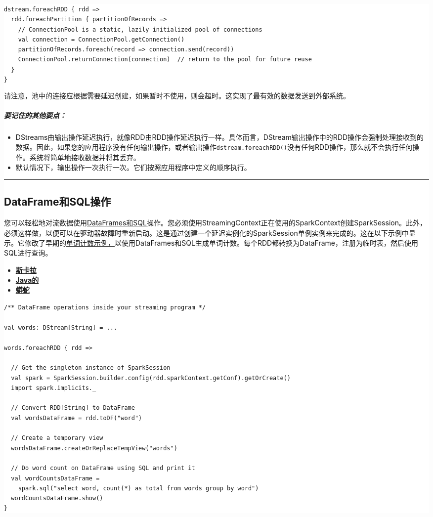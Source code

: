 ```
dstream.foreachRDD { rdd =>
  rdd.foreachPartition { partitionOfRecords =>
    // ConnectionPool is a static, lazily initialized pool of connections
    val connection = ConnectionPool.getConnection()
    partitionOfRecords.foreach(record => connection.send(record))
    ConnectionPool.returnConnection(connection)  // return to the pool for future reuse
  }
}
```

请注意，池中的连接应根据需要延迟创建，如果暂时不使用，则会超时。这实现了最有效的数据发送到外部系统。

##### 要记住的其他要点：

- DStreams由输出操作延迟执行，就像RDD由RDD操作延迟执行一样。具体而言，DStream输出操作中的RDD操作会强制处理接收到的数据。因此，如果您的应用程序没有任何输出操作，或者输出操作`dstream.foreachRDD()`没有任何RDD操作，那么就不会执行任何操作。系统将简单地接收数据并将其丢弃。
- 默认情况下，输出操作一次执行一次。它们按照应用程序中定义的顺序执行。

------

## DataFrame和SQL操作

您可以轻松地对流数据使用[DataFrames和SQL](https://spark.apache.org/docs/2.1.0/sql-programming-guide.html)操作。您必须使用StreamingContext正在使用的SparkContext创建SparkSession。此外，必须这样做，以便可以在驱动器故障时重新启动。这是通过创建一个延迟实例化的SparkSession单例实例来完成的。这在以下示例中显示。它修改了早期的[单词计数示例，](https://spark.apache.org/docs/2.1.0/streaming-programming-guide.html#a-quick-example)以使用DataFrames和SQL生成单词计数。每个RDD都转换为DataFrame，注册为临时表，然后使用SQL进行查询。

- [**斯卡拉**](https://spark.apache.org/docs/2.1.0/streaming-programming-guide.html#tab_scala_16)
- [**Java的**](https://spark.apache.org/docs/2.1.0/streaming-programming-guide.html#tab_java_16)
- [**蟒蛇**](https://spark.apache.org/docs/2.1.0/streaming-programming-guide.html#tab_python_16)

```
/** DataFrame operations inside your streaming program */

val words: DStream[String] = ...

words.foreachRDD { rdd =>

  // Get the singleton instance of SparkSession
  val spark = SparkSession.builder.config(rdd.sparkContext.getConf).getOrCreate()
  import spark.implicits._

  // Convert RDD[String] to DataFrame
  val wordsDataFrame = rdd.toDF("word")

  // Create a temporary view
  wordsDataFrame.createOrReplaceTempView("words")

  // Do word count on DataFrame using SQL and print it
  val wordCountsDataFrame = 
    spark.sql("select word, count(*) as total from words group by word")
  wordCountsDataFrame.show()
}
```
